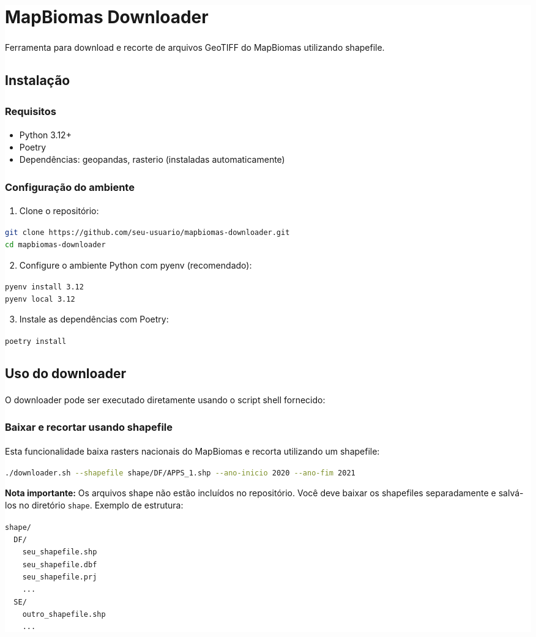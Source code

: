 # MapBiomas Downloader

Ferramenta para download e recorte de arquivos GeoTIFF do MapBiomas utilizando shapefile.

## Instalação

### Requisitos

- Python 3.12+
- Poetry
- Dependências: geopandas, rasterio (instaladas automaticamente)

### Configuração do ambiente

1. Clone o repositório:
```bash
git clone https://github.com/seu-usuario/mapbiomas-downloader.git
cd mapbiomas-downloader
```

2. Configure o ambiente Python com pyenv (recomendado):
```bash
pyenv install 3.12
pyenv local 3.12
```

3. Instale as dependências com Poetry:
```bash
poetry install
```

## Uso do downloader

O downloader pode ser executado diretamente usando o script shell fornecido:

### Baixar e recortar usando shapefile

Esta funcionalidade baixa rasters nacionais do MapBiomas e recorta utilizando um shapefile:

```bash
./downloader.sh --shapefile shape/DF/APPS_1.shp --ano-inicio 2020 --ano-fim 2021
```

**Nota importante:** Os arquivos shape não estão incluídos no repositório. Você deve baixar os shapefiles separadamente e salvá-los no diretório `shape`. Exemplo de estrutura:
```
shape/
  DF/
    seu_shapefile.shp
    seu_shapefile.dbf
    seu_shapefile.prj
    ...
  SE/
    outro_shapefile.shp
    ...
```
